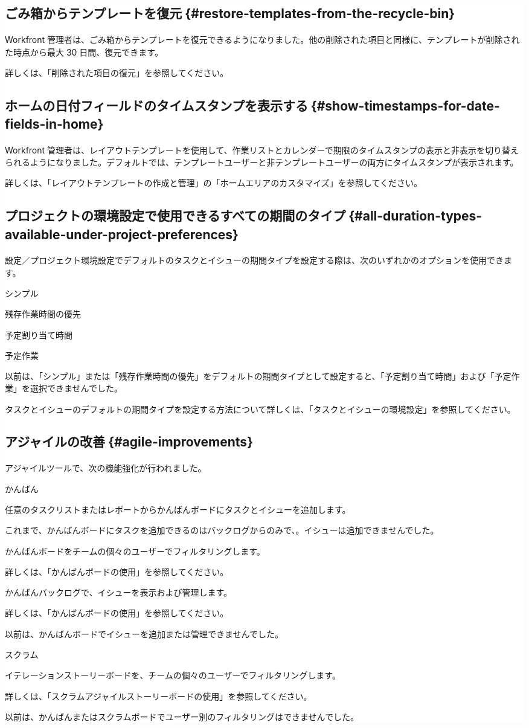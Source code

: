 ## ごみ箱からテンプレートを復元 {#restore-templates-from-the-recycle-bin}

Workfront 管理者は、ごみ箱からテンプレートを復元できるようになりました。他の削除された項目と同様に、テンプレートが削除された時点から最大 30 日間、復元できます。

詳しくは、「削除された項目の復元」を参照してください。

## ホームの日付フィールドのタイムスタンプを表示する {#show-timestamps-for-date-fields-in-home}

Workfront 管理者は、レイアウトテンプレートを使用して、作業リストとカレンダーで期限のタイムスタンプの表示と非表示を切り替えられるようになりました。デフォルトでは、テンプレートユーザーと非テンプレートユーザーの両方にタイムスタンプが表示されます。

詳しくは、「レイアウトテンプレートの作成と管理」の「ホームエリアのカスタマイズ」を参照してください。

## プロジェクトの環境設定で使用できるすべての期間のタイプ {#all-duration-types-available-under-project-preferences}

設定／プロジェクト環境設定でデフォルトのタスクとイシューの期間タイプを設定する際は、次のいずれかのオプションを使用できます。

シンプル

残存作業時間の優先

予定割り当て時間

予定作業

以前は、「シンプル」または「残存作業時間の優先」をデフォルトの期間タイプとして設定すると、「予定割り当て時間」および「予定作業」を選択できませんでした。

タスクとイシューのデフォルトの期間タイプを設定する方法について詳しくは、「タスクとイシューの環境設定」を参照してください。

## アジャイルの改善 {#agile-improvements}

アジャイルツールで、次の機能強化が行われました。

かんばん

任意のタスクリストまたはレポートからかんばんボードにタスクとイシューを追加します。

これまで、かんばんボードにタスクを追加できるのはバックログからのみで、。イシューは追加できませんでした。

かんばんボードをチームの個々のユーザーでフィルタリングします。

詳しくは、「かんばんボードの使用」を参照してください。

かんばんバックログで、イシューを表示および管理します。

詳しくは、「かんばんボードの使用」を参照してください。

以前は、かんばんボードでイシューを追加または管理できませんでした。

スクラム

イテレーションストーリーボードを、チームの個々のユーザーでフィルタリングします。

詳しくは、「スクラムアジャイルストーリーボードの使用」を参照してください。

以前は、かんばんまたはスクラムボードでユーザー別のフィルタリングはできませんでした。

